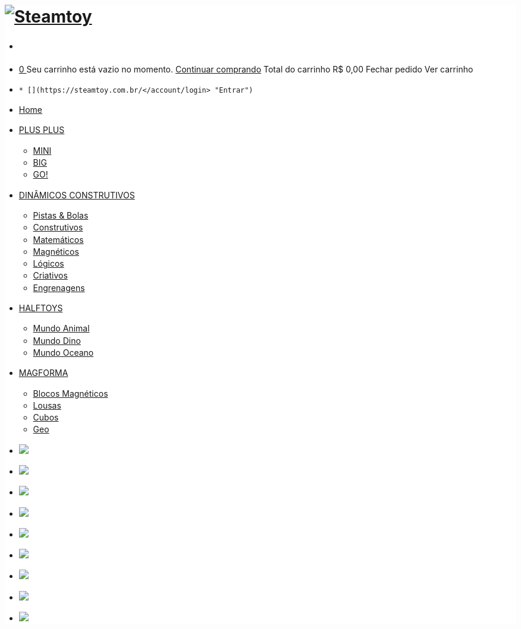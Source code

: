 #  [ ![Steamtoy](https://steamtoy.com.br/cdn/shop/t/3/assets/logo.png?v=145818516271008198041695317174) ](https://steamtoy.com.br/</>)
  * [](https://steamtoy.com.br/</pages/wishlist> "Lista de desejos")
  * [ 0  ](https://steamtoy.com.br/<javascript:void\(0\)>)
Seu carrinho está vazio no momento.
[Continuar comprando](https://steamtoy.com.br/<javascript:void\(0\)>)
Total do carrinho R$ 0,00
Fechar pedido Ver carrinho
  *     * [](https://steamtoy.com.br/</account/login> "Entrar")


  * [ Home  ](https://steamtoy.com.br/</>)
  * [ PLUS PLUS  ](https://steamtoy.com.br/</collections/plus-plus>)
    * [ MINI  ](https://steamtoy.com.br/</collections/plus-plus/MINI>)
    * [ BIG  ](https://steamtoy.com.br/</collections/plus-plus/BIG>)
    * [ GO!  ](https://steamtoy.com.br/</collections/plus-plus/GO>)
  * [ DINÂMICOS CONSTRUTIVOS  ](https://steamtoy.com.br/</collections/dinamicos-construtivos>)
    * [ Pistas & Bolas  ](https://steamtoy.com.br/</collections/dinamicos-construtivos/Pistas-&-Bolas>)
    * [ Construtivos  ](https://steamtoy.com.br/</collections/dinamicos-construtivos/Construtivos>)
    * [ Matemáticos  ](https://steamtoy.com.br/</collections/dinamicos-construtivos/Matem%C3%A1ticos>)
    * [ Magnéticos  ](https://steamtoy.com.br/</collections/dinamicos-construtivos/Magn%C3%A9ticos>)
    * [ Lógicos  ](https://steamtoy.com.br/</collections/dinamicos-construtivos/L%C3%B3gicos>)
    * [ Criativos  ](https://steamtoy.com.br/</collections/dinamicos-construtivos/Criativos>)
    * [ Engrenagens  ](https://steamtoy.com.br/</collections/dinamicos-construtivos/Engrenagens>)
  * [ HALFTOYS  ](https://steamtoy.com.br/</collections/halftoys>)
    * [ Mundo Animal  ](https://steamtoy.com.br/</collections/halftoys/Mundo-Animal>)
    * [ Mundo Dino  ](https://steamtoy.com.br/</collections/halftoys/Mundo-Dino>)
    * [ Mundo Oceano  ](https://steamtoy.com.br/</collections/halftoys/Mundo-Oceano>)
  * [ MAGFORMA  ](https://steamtoy.com.br/</collections/magforma>)
    * [ Blocos Magnéticos  ](https://steamtoy.com.br/</collections/magforma/Blocos>)
    * [ Lousas  ](https://steamtoy.com.br/</collections/magforma/Board>)
    * [ Cubos  ](https://steamtoy.com.br/</collections/magforma/Cubos>)
    * [ Geo  ](https://steamtoy.com.br/</collections/magforma/geo>)


  * [ ![](https://steamtoy.com.br/cdn/shop/t/3/assets/slideshow_2.jpg?v=164975209438693167991733494968) ](https://steamtoy.com.br/<https:/steamtoy.com.br/collections/halftoys>)
  * [ ![](https://steamtoy.com.br/cdn/shop/t/3/assets/slideshow_2.jpg?v=164975209438693167991733494968) ](https://steamtoy.com.br/<https:/steamtoy.com.br/collections/halftoys>)
  * [ ![](https://steamtoy.com.br/cdn/shop/t/3/assets/slideshow_2.jpg?v=164975209438693167991733494968) ](https://steamtoy.com.br/<https:/steamtoy.com.br/collections/halftoys>)
  * [ ![](https://steamtoy.com.br/cdn/shop/t/3/assets/slideshow_2.jpg?v=164975209438693167991733494968) ](https://steamtoy.com.br/<https:/steamtoy.com.br/collections/halftoys>)
  * [ ![](https://steamtoy.com.br/cdn/shop/t/3/assets/slideshow_2.jpg?v=164975209438693167991733494968) ](https://steamtoy.com.br/<https:/steamtoy.com.br/collections/halftoys>)


  * [ ![](https://steamtoy.com.br/cdn/shop/files/2_341ea01e-c454-424c-b711-9531904a4d40_570x560.jpg?v=1733424926) ](https://steamtoy.com.br/</collections/plus-plus>)
  * [ ![](https://steamtoy.com.br/cdn/shop/files/4_a343097a-38c8-4272-99b9-fc147b10a35c_570x560.jpg?v=1733424926) ](https://steamtoy.com.br/</collections/dinamicos-construtivos>)
  * [ ![](https://steamtoy.com.br/cdn/shop/files/1_afeb0d0c-fc33-4bfc-aeff-6c2afd3376fe_570x560.jpg?v=1733424926) ](https://steamtoy.com.br/</collections/halftoys>)
  * [ ![](https://steamtoy.com.br/cdn/shop/files/3_8be2b6ea-5b33-4bc5-889a-dde4f2115328_570x560.jpg?v=1733424926) ](https://steamtoy.com.br/</collections/magforma>)
